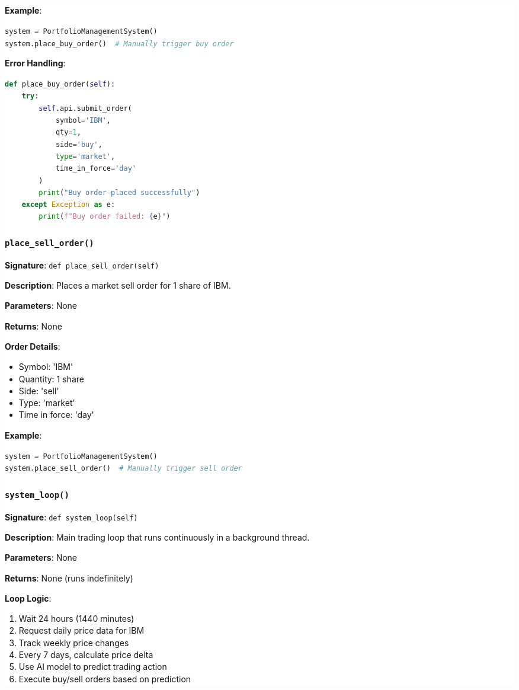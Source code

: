 **Example**:
```python
system = PortfolioManagementSystem()
system.place_buy_order()  # Manually trigger buy order
```

**Error Handling**:
```python
def place_buy_order(self):
    try:
        self.api.submit_order(
            symbol='IBM',
            qty=1,
            side='buy',
            type='market',
            time_in_force='day'
        )
        print("Buy order placed successfully")
    except Exception as e:
        print(f"Buy order failed: {e}")
```

### `place_sell_order()`

**Signature**: `def place_sell_order(self)`

**Description**: Places a market sell order for 1 share of IBM.

**Parameters**: None

**Returns**: None

**Order Details**:
- Symbol: 'IBM'
- Quantity: 1 share
- Side: 'sell'
- Type: 'market'
- Time in force: 'day'

**Example**:
```python
system = PortfolioManagementSystem()
system.place_sell_order()  # Manually trigger sell order
```

### `system_loop()`

**Signature**: `def system_loop(self)`

**Description**: Main trading loop that runs continuously in a background thread.

**Parameters**: None

**Returns**: None (runs indefinitely)

**Loop Logic**:
1. Wait 24 hours (1440 minutes)
2. Request daily price data for IBM
3. Track weekly price changes
4. Every 7 days, calculate price delta
5. Use AI model to predict trading action
6. Execute buy/sell orders based on prediction
